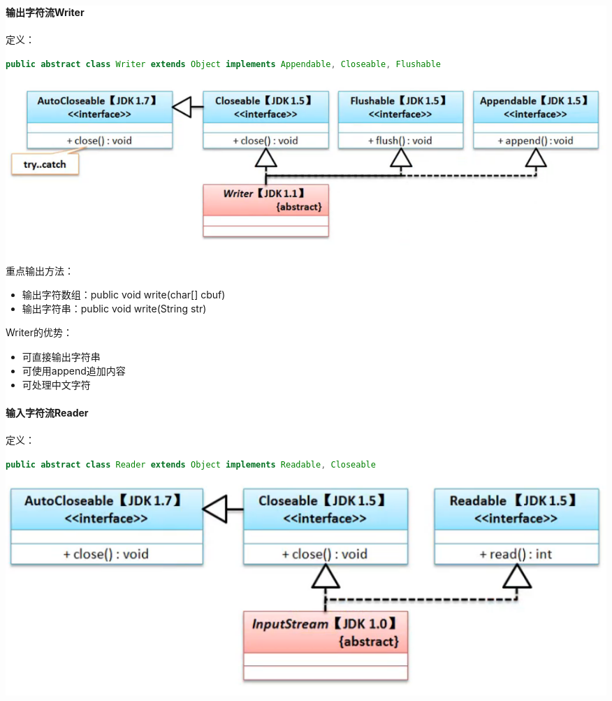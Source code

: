 #### 输出字符流Writer

定义：
```java
public abstract class Writer extends Object implements Appendable, Closeable, Flushable
```

![Writer继承关系](/img/Java基础/Writer继承关系.png)

重点输出方法：
- 输出字符数组：public void write(char[] cbuf)
- 输出字符串：public void write(String str)

Writer的优势：
- 可直接输出字符串
- 可使用append追加内容
- 可处理中文字符

#### 输入字符流Reader

定义：
```java
public abstract class Reader extends Object implements Readable, Closeable
```

![Reader继承关系](/img/Java基础/Reader继承关系.png)
